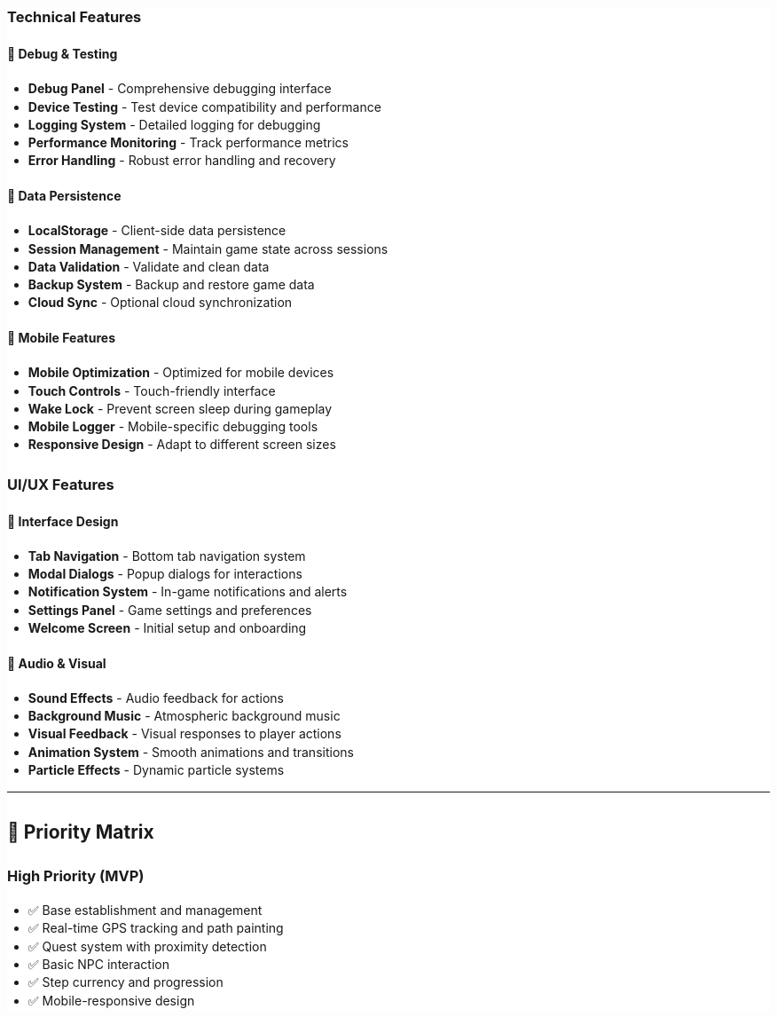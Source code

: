 ### **Technical Features**

#### **🔧 Debug & Testing**
- **Debug Panel** - Comprehensive debugging interface
- **Device Testing** - Test device compatibility and performance
- **Logging System** - Detailed logging for debugging
- **Performance Monitoring** - Track performance metrics
- **Error Handling** - Robust error handling and recovery

#### **💾 Data Persistence**
- **LocalStorage** - Client-side data persistence
- **Session Management** - Maintain game state across sessions
- **Data Validation** - Validate and clean data
- **Backup System** - Backup and restore game data
- **Cloud Sync** - Optional cloud synchronization

#### **📱 Mobile Features**
- **Mobile Optimization** - Optimized for mobile devices
- **Touch Controls** - Touch-friendly interface
- **Wake Lock** - Prevent screen sleep during gameplay
- **Mobile Logger** - Mobile-specific debugging tools
- **Responsive Design** - Adapt to different screen sizes

### **UI/UX Features**

#### **🎨 Interface Design**
- **Tab Navigation** - Bottom tab navigation system
- **Modal Dialogs** - Popup dialogs for interactions
- **Notification System** - In-game notifications and alerts
- **Settings Panel** - Game settings and preferences
- **Welcome Screen** - Initial setup and onboarding

#### **🎵 Audio & Visual**
- **Sound Effects** - Audio feedback for actions
- **Background Music** - Atmospheric background music
- **Visual Feedback** - Visual responses to player actions
- **Animation System** - Smooth animations and transitions
- **Particle Effects** - Dynamic particle systems

---

## 🎯 **Priority Matrix**

### **High Priority (MVP)**
- ✅ Base establishment and management
- ✅ Real-time GPS tracking and path painting
- ✅ Quest system with proximity detection
- ✅ Basic NPC interaction
- ✅ Step currency and progression
- ✅ Mobile-responsive design

